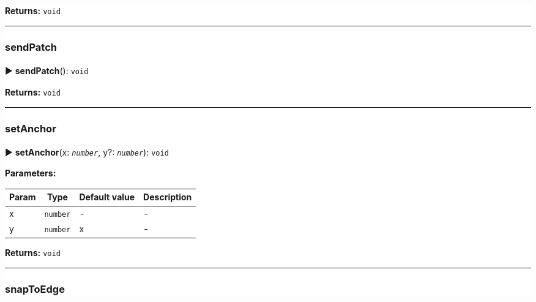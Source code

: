 






**Returns:** `void`





___

<a id="sendpatch"></a>

###  sendPatch

► **sendPatch**(): `void`








**Returns:** `void`





___

<a id="setanchor"></a>

###  setAnchor

► **setAnchor**(x: *`number`*, y?: *`number`*): `void`






**Parameters:**

| Param | Type | Default value | Description |
| ------ | ------ | ------ | ------ |
| x | `number`  | - |   - |
| y | `number`  |  x |   - |





**Returns:** `void`





___

<a id="snaptoedge"></a>

###  snapToEdge
